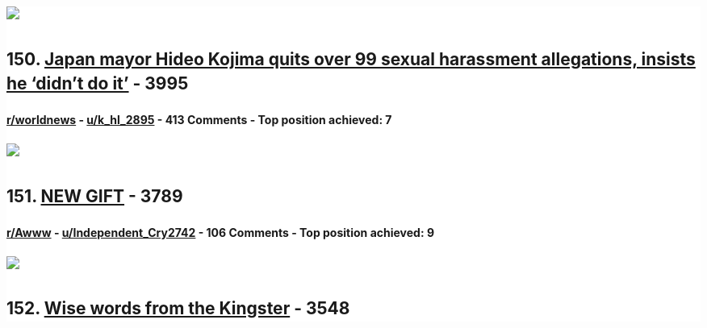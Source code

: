 <a href="https://v.redd.it/fjdjyj69emmc1"><img src="https://external-preview.redd.it/Z2tzMmlraDdlbW1jMciLqZ0keK5El2ph7T1p2w-j506r5BTZjsQLdAUOWGJK.png?width=140&amp;height=140&amp;crop=140:140,smart&amp;format=jpg&amp;v=enabled&amp;lthumb=true&amp;s=46ff94fa72b5f21d1833d2287a2e6806ecfb03ee"></img></a>

## 150. [Japan mayor Hideo Kojima quits over 99 sexual harassment allegations, insists he ‘didn’t do it’](http://reddit.com/r/worldnews/comments/1b72aky/japan_mayor_hideo_kojima_quits_over_99_sexual/) - 3995
#### [r/worldnews](http://reddit.com/r/worldnews) - [u/k_hl_2895](http://reddit.com/u/k_hl_2895) - 413 Comments - Top position achieved: 7

<a href="https://www.scmp.com/news/asia/east-asia/article/3253781/japan-mayor-hideo-kojima-quits-over-99-sexual-harassment-allegations-insists-he-didnt-do-it"><img src="https://b.thumbs.redditmedia.com/jFnhFm7LMfDDjrPR3zx-h4wVYhg6GKF1zEU19aBwSws.jpg"></img></a>

## 151. [NEW GIFT](http://reddit.com/r/Awww/comments/1b6z33z/new_gift/) - 3789
#### [r/Awww](http://reddit.com/r/Awww) - [u/Independent_Cry2742](http://reddit.com/u/Independent_Cry2742) - 106 Comments - Top position achieved: 9

<a href="https://v.redd.it/wyhxoshurgmc1"><img src="https://external-preview.redd.it/bmgxcWRsY3hyZ21jMR9CCGVLMKvDMHSs6Vh78ysh1tkUmJa-JLxZTJr1Vpfu.png?width=140&amp;height=140&amp;crop=140:140,smart&amp;format=jpg&amp;v=enabled&amp;lthumb=true&amp;s=3ab3632c80fd1d2578f658f8120f7af386822365"></img></a>

## 152. [Wise words from the Kingster](http://reddit.com/r/Chadtopia/comments/1b6wgxt/wise_words_from_the_kingster/) - 3548
